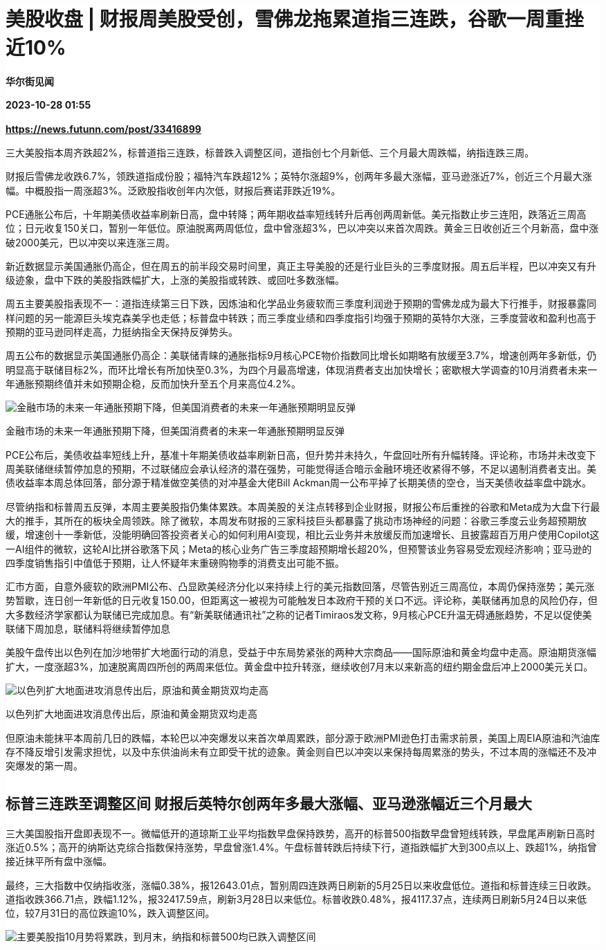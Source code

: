 # 美股收盘 | 财报周美股受创，雪佛龙拖累道指三连跌，谷歌一周重挫近10%
**华尔街见闻**

**2023-10-28 01:55**

**https://news.futunn.com/post/33416899**

三大美股指本周齐跌超2%，标普道指三连跌，标普跌入调整区间，道指创七个月新低、三个月最大周跌幅，纳指连跌三周。

财报后雪佛龙收跌6.7%，领跌道指成份股；福特汽车跌超12%；英特尔涨超9%，创两年多最大涨幅，亚马逊涨近7%，创近三个月最大涨幅。中概股指一周涨超3%。泛欧股指收创年内次低，财报后赛诺菲跌近19%。

PCE通胀公布后，十年期美债收益率刷新日高，盘中转降；两年期收益率短线转升后再创两周新低。美元指数止步三连阳，跌落近三周高位；日元收复150关口，暂别一年低位。原油脱离两周低位，盘中曾涨超3%，巴以冲突以来首次周跌。黄金三日收创近三个月新高，盘中涨破2000美元，巴以冲突以来连涨三周。

新近数据显示美国通胀仍高企，但在周五的前半段交易时间里，真正主导美股的还是行业巨头的三季度财报。周五后半程，巴以冲突又有升级迹象，盘中下跌的美股指跌幅扩大，上涨的美股指或转跌、或回吐多数涨幅。

周五主要美股指表现不一：道指连续第三日下跌，因炼油和化学品业务疲软而三季度利润逊于预期的雪佛龙成为最大下行推手，财报暴露同样问题的另一能源巨头埃克森美孚也走低；标普盘中转跌；而三季度业绩和四季度指引均强于预期的英特尔大涨，三季度营收和盈利也高于预期的亚马逊同样走高，力挺纳指全天保持反弹势头。

周五公布的数据显示美国通胀仍高企：美联储青睐的通胀指标9月核心PCE物价指数同比增长如期略有放缓至3.7%，增速创两年多新低，仍明显高于联储目标2%，而环比增长有所加快至0.3%，为四个月最高增速，体现消费者支出加快增长；密歇根大学调查的10月消费者未来一年通胀预期终值并未如预期企稳，反而加快升至五个月来高位4.2%。

![金融市场的未来一年通胀预期下降，但美国消费者的未来一年通胀预期明显反弹](https://newsfile.futunn.com/public/NN-PersistNewsContentImage/7781/20231028/0-e5e1523e44169f2decd5b5382b372cda-0-056e89f9e8898cc9e89bb2b6a86bb635.jpg/big)

金融市场的未来一年通胀预期下降，但美国消费者的未来一年通胀预期明显反弹

PCE公布后，美债收益率短线上升，基准十年期美债收益率刷新日高，但升势并未持久，午盘回吐所有升幅转降。评论称，市场并未改变下周美联储继续暂停加息的预期，不过联储应会承认经济的潜在强势，可能觉得适合暗示金融环境还收紧得不够，不足以遏制消费者支出。美债收益率本周总体回落，部分源于精准做空美债的对冲基金大佬Bill Ackman周一公布平掉了长期美债的空仓，当天美债收益率盘中跳水。

尽管纳指和标普周五反弹，本周主要美股指仍集体累跌。本周美股的关注点转移到企业财报，财报公布后重挫的谷歌和Meta成为大盘下行最大的推手，其所在的板块全周领跌。除了微软，本周发布财报的三家科技巨头都暴露了挑动市场神经的问题：谷歌三季度云业务超预期放缓，增速创十一季新低，没能明确回答投资者关心的如何利用AI变现，相比云业务并未放缓反而加速增长、且披露超百万用户使用Copilot这一AI组件的微软，这轮AI比拼谷歌落下风；Meta的核心业务广告三季度超预期增长超20%，但预警该业务容易受宏观经济影响；亚马逊的四季度销售指引中值低于预期，让人怀疑年末重磅购物季的消费支出可能不振。

汇市方面，自意外疲软的欧洲PMI公布、凸显欧美经济分化以来持续上行的美元指数回落，尽管告别近三周高位，本周仍保持涨势；美元涨势暂歇，连日创一年新低的日元收复150.00，但距离这一被视为可能触发日本政府干预的关口不远。评论称，美联储再加息的风险仍存，但大多数经济学家都认为联储已完成加息。有“新美联储通讯社”之称的记者Timiraos发文称，9月核心PCE升温无碍通胀趋势，不足以促使美联储下周加息，联储料将继续暂停加息

美股午盘传出以色列在加沙地带扩大地面行动的消息，受益于中东局势紧张的两种大宗商品——国际原油和黄金均盘中走高。原油期货涨幅扩大，一度涨超3%，加速脱离周四所创的两周来低位。黄金盘中拉升转涨，继续收创7月末以来新高的纽约期金盘后冲上2000美元关口。

![以色列扩大地面进攻消息传出后，原油和黄金期货双均走高](https://newsfile.futunn.com/public/NN-PersistNewsContentImage/7781/20231028/0-e5e1523e44169f2decd5b5382b372cda-1-ae1c56183b477ad122223f808b1d7114.jpg/big)

以色列扩大地面进攻消息传出后，原油和黄金期货双均走高

但原油未能抹平本周前几日的跌幅，本轮巴以冲突爆发以来首次单周累跌，部分源于欧洲PMI逊色打击需求前景，美国上周EIA原油和汽油库存不降反增引发需求担忧，以及中东供油尚未有立即受干扰的迹象。黄金则自巴以冲突以来保持每周累涨的势头，不过本周的涨幅还不及冲突爆发的第一周。

标普三连跌至调整区间 财报后英特尔创两年多最大涨幅、亚马逊涨幅近三个月最大
-------------------------------------

三大美国股指开盘即表现不一。微幅低开的道琼斯工业平均指数早盘保持跌势，高开的标普500指数早盘曾短线转跌，早盘尾声刷新日高时涨近0.5%；高开的纳斯达克综合指数保持涨势，早盘曾涨1.4%。午盘标普转跌后持续下行，道指跌幅扩大到300点以上、跌超1%，纳指曾接近抹平所有盘中涨幅。

最终，三大指数中仅纳指收涨，涨幅0.38%，报12643.01点，暂别周四连跌两日刷新的5月25日以来收盘低位。道指和标普连续三日收跌。道指收跌366.71点，跌幅1.12%，报32417.59点，刷新3月28日以来低位。标普收跌0.48%，报4117.37点，连续两日刷新5月24日以来低位，较7月31日的高位跌逾10%，跌入调整区间。

![主要美股指10月势将累跌，到月末，纳指和标普500均已跌入调整区间](https://newsfile.futunn.com/public/NN-PersistNewsContentImage/7781/20231028/0-e5e1523e44169f2decd5b5382b372cda-2-7f85dbb5af7799021ed0998562eb4327.jpg/big)
